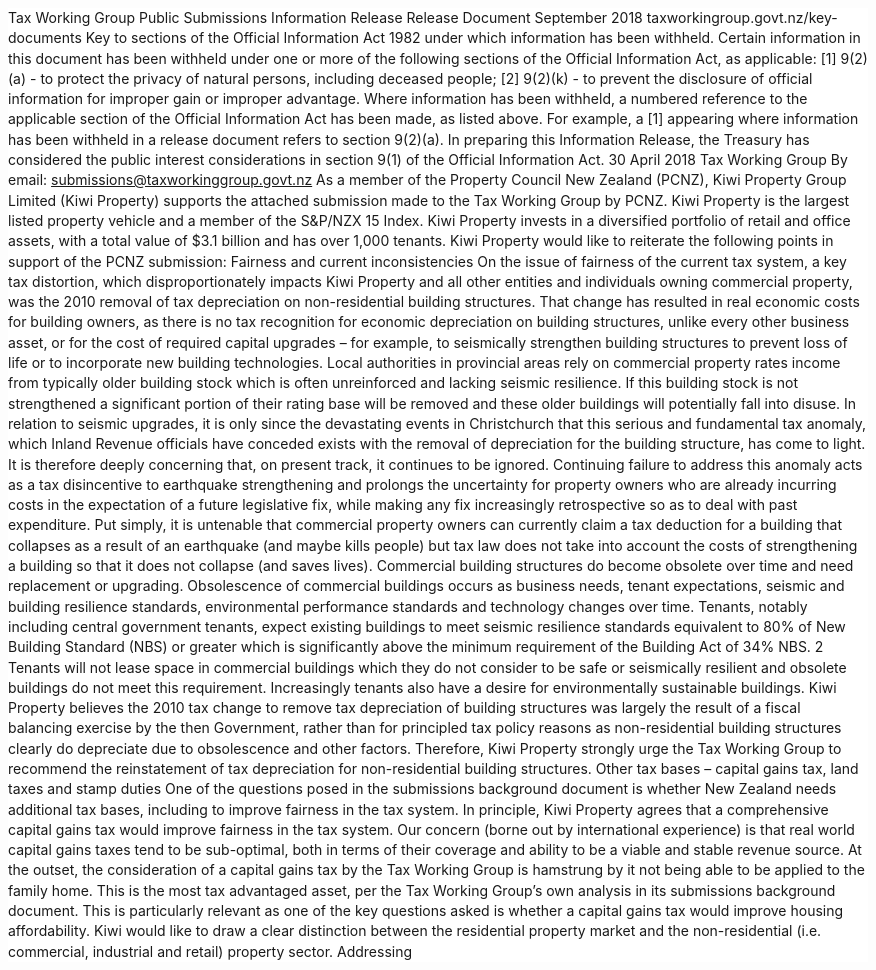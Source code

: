 Tax Working Group Public Submissions Information Release Release Document September 2018 taxworkingroup.govt.nz/key-documents Key to sections of the Official Information Act 1982 under which information has been withheld. Certain information in this document has been withheld under one or more of the following sections of the Official Information Act, as applicable: \[1\] 9(2)(a) - to protect the privacy of natural persons, including deceased people; \[2\] 9(2)(k) - to prevent the disclosure of official information for improper gain or improper advantage. Where information has been withheld, a numbered reference to the applicable section of the Official Information Act has been made, as listed above. For example, a \[1\] appearing where information has been withheld in a release document refers to section 9(2)(a). In preparing this Information Release, the Treasury has considered the public interest considerations in section 9(1) of the Official Information Act. 30 April 2018 Tax Working Group By email: submissions@taxworkinggroup.govt.nz As a member of the Property Council New Zealand (PCNZ), Kiwi Property Group Limited (Kiwi Property) supports the attached submission made to the Tax Working Group by PCNZ. Kiwi Property is the largest listed property vehicle and a member of the S&P/NZX 15 Index. Kiwi Property invests in a diversified portfolio of retail and office assets, with a total value of $3.1 billion and has over 1,000 tenants. Kiwi Property would like to reiterate the following points in support of the PCNZ submission: Fairness and current inconsistencies On the issue of fairness of the current tax system, a key tax distortion, which disproportionately impacts Kiwi Property and all other entities and individuals owning commercial property, was the 2010 removal of tax depreciation on non-residential building structures. That change has resulted in real economic costs for building owners, as there is no tax recognition for economic depreciation on building structures, unlike every other business asset, or for the cost of required capital upgrades – for example, to seismically strengthen building structures to prevent loss of life or to incorporate new building technologies. Local authorities in provincial areas rely on commercial property rates income from typically older building stock which is often unreinforced and lacking seismic resilience. If this building stock is not strengthened a significant portion of their rating base will be removed and these older buildings will potentially fall into disuse. In relation to seismic upgrades, it is only since the devastating events in Christchurch that this serious and fundamental tax anomaly, which Inland Revenue officials have conceded exists with the removal of depreciation for the building structure, has come to light. It is therefore deeply concerning that, on present track, it continues to be ignored. Continuing failure to address this anomaly acts as a tax disincentive to earthquake strengthening and prolongs the uncertainty for property owners who are already incurring costs in the expectation of a future legislative fix, while making any fix increasingly retrospective so as to deal with past expenditure. Put simply, it is untenable that commercial property owners can currently claim a tax deduction for a building that collapses as a result of an earthquake (and maybe kills people) but tax law does not take into account the costs of strengthening a building so that it does not collapse (and saves lives). Commercial building structures do become obsolete over time and need replacement or upgrading. Obsolescence of commercial buildings occurs as business needs, tenant expectations, seismic and building resilience standards, environmental performance standards and technology changes over time. Tenants, notably including central government tenants, expect existing buildings to meet seismic resilience standards equivalent to 80% of New Building Standard (NBS) or greater which is significantly above the minimum requirement of the Building Act of 34% NBS. 2 Tenants will not lease space in commercial buildings which they do not consider to be safe or seismically resilient and obsolete buildings do not meet this requirement. Increasingly tenants also have a desire for environmentally sustainable buildings. Kiwi Property believes the 2010 tax change to remove tax depreciation of building structures was largely the result of a fiscal balancing exercise by the then Government, rather than for principled tax policy reasons as non-residential building structures clearly do depreciate due to obsolescence and other factors. Therefore, Kiwi Property strongly urge the Tax Working Group to recommend the reinstatement of tax depreciation for non-residential building structures. Other tax bases – capital gains tax, land taxes and stamp duties One of the questions posed in the submissions background document is whether New Zealand needs additional tax bases, including to improve fairness in the tax system. In principle, Kiwi Property agrees that a comprehensive capital gains tax would improve fairness in the tax system. Our concern (borne out by international experience) is that real world capital gains taxes tend to be sub-optimal, both in terms of their coverage and ability to be a viable and stable revenue source. At the outset, the consideration of a capital gains tax by the Tax Working Group is hamstrung by it not being able to be applied to the family home. This is the most tax advantaged asset, per the Tax Working Group’s own analysis in its submissions background document. This is particularly relevant as one of the key questions asked is whether a capital gains tax would improve housing affordability. Kiwi would like to draw a clear distinction between the residential property market and the non-residential (i.e. commercial, industrial and retail) property sector. Addressing